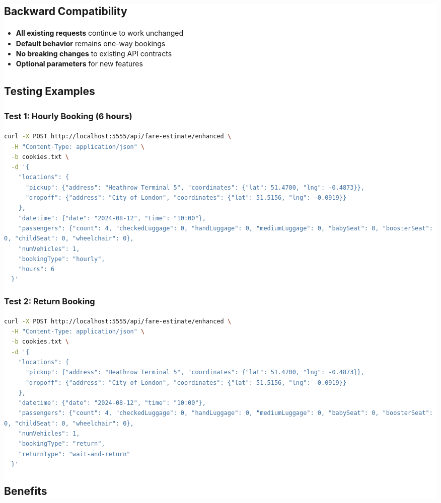 ## Backward Compatibility

- **All existing requests** continue to work unchanged
- **Default behavior** remains one-way bookings
- **No breaking changes** to existing API contracts
- **Optional parameters** for new features

## Testing Examples

### Test 1: Hourly Booking (6 hours)
```bash
curl -X POST http://localhost:5555/api/fare-estimate/enhanced \
  -H "Content-Type: application/json" \
  -b cookies.txt \
  -d '{
    "locations": {
      "pickup": {"address": "Heathrow Terminal 5", "coordinates": {"lat": 51.4700, "lng": -0.4873}},
      "dropoff": {"address": "City of London", "coordinates": {"lat": 51.5156, "lng": -0.0919}}
    },
    "datetime": {"date": "2024-08-12", "time": "10:00"},
    "passengers": {"count": 4, "checkedLuggage": 0, "handLuggage": 0, "mediumLuggage": 0, "babySeat": 0, "boosterSeat": 0, "childSeat": 0, "wheelchair": 0},
    "numVehicles": 1,
    "bookingType": "hourly",
    "hours": 6
  }'
```

### Test 2: Return Booking
```bash
curl -X POST http://localhost:5555/api/fare-estimate/enhanced \
  -H "Content-Type: application/json" \
  -b cookies.txt \
  -d '{
    "locations": {
      "pickup": {"address": "Heathrow Terminal 5", "coordinates": {"lat": 51.4700, "lng": -0.4873}},
      "dropoff": {"address": "City of London", "coordinates": {"lat": 51.5156, "lng": -0.0919}}
    },
    "datetime": {"date": "2024-08-12", "time": "10:00"},
    "passengers": {"count": 4, "checkedLuggage": 0, "handLuggage": 0, "mediumLuggage": 0, "babySeat": 0, "boosterSeat": 0, "childSeat": 0, "wheelchair": 0},
    "numVehicles": 1,
    "bookingType": "return",
    "returnType": "wait-and-return"
  }'
```

## Benefits
